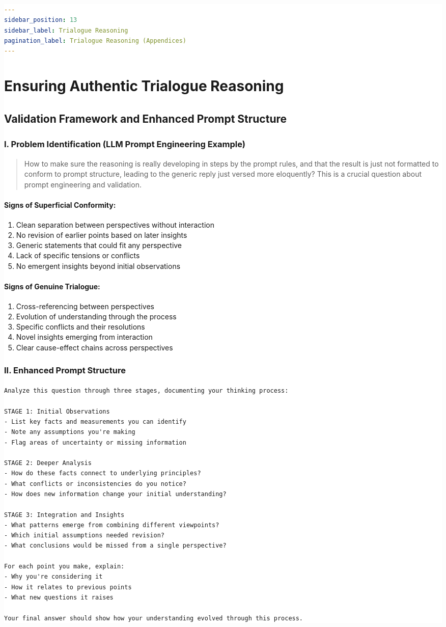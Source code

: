 ```yaml
---
sidebar_position: 13
sidebar_label: Trialogue Reasoning
pagination_label: Trialogue Reasoning (Appendices)
---
```


# Ensuring Authentic Trialogue Reasoning
## Validation Framework and Enhanced Prompt Structure

### I. Problem Identification (LLM Prompt Engineering Example)

> How to make sure the reasoning is really developing in steps by the prompt rules, and that the result is just not formatted to conform to prompt structure, leading to the generic reply just versed more eloquently? This is a crucial question about prompt engineering and validation.


#### Signs of Superficial Conformity:
1. Clean separation between perspectives without interaction
2. No revision of earlier points based on later insights
3. Generic statements that could fit any perspective
4. Lack of specific tensions or conflicts
5. No emergent insights beyond initial observations

#### Signs of Genuine Trialogue:
1. Cross-referencing between perspectives
2. Evolution of understanding through the process
3. Specific conflicts and their resolutions
4. Novel insights emerging from interaction
5. Clear cause-effect chains across perspectives

### II. Enhanced Prompt Structure

```
Analyze this question through three stages, documenting your thinking process:

STAGE 1: Initial Observations
- List key facts and measurements you can identify
- Note any assumptions you're making
- Flag areas of uncertainty or missing information

STAGE 2: Deeper Analysis
- How do these facts connect to underlying principles?
- What conflicts or inconsistencies do you notice?
- How does new information change your initial understanding?

STAGE 3: Integration and Insights
- What patterns emerge from combining different viewpoints?
- Which initial assumptions needed revision?
- What conclusions would be missed from a single perspective?

For each point you make, explain:
- Why you're considering it
- How it relates to previous points
- What new questions it raises

Your final answer should show how your understanding evolved through this process.
```
